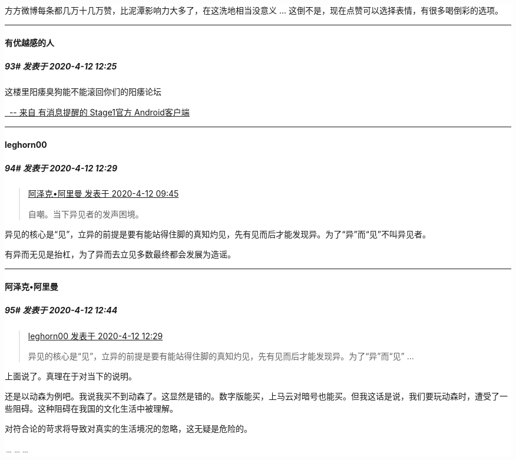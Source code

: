 方方微博每条都几万十几万赞，比泥潭影响力大多了，在这洗地相当没意义 ...</blockquote>
这倒不是，现在点赞可以选择表情，有很多喝倒彩的选项。







-----

####  有优越感的人  
##### 93#       发表于 2020-4-12 12:25




这楼里阳痿臭狗能不能滚回你们的阳痿论坛

[  -- 来自 有消息提醒的 Stage1官方 Android客户端](https://www.coolapk.com/apk/140634)







-----

####  leghorn00  
##### 94#       发表于 2020-4-12 12:29



<blockquote><a href="httphttps://bbs.saraba1st.com/2b/forum.php?mod=redirect&amp;goto=findpost&amp;pid=47052869&amp;ptid=1923697" target="_blank">阿泽克•阿里曼 发表于 2020-4-12 09:45</a>

自嘲。当下异见者的发声困境。</blockquote>
异见的核心是“见”，立异的前提是要有能站得住脚的真知灼见，先有见而后才能发现异。为了“异”而“见”不叫异见者。

有异而无见是抬杠，为了异而去立见多数最终都会发展为造谣。







-----

####  阿泽克•阿里曼  
##### 95#       发表于 2020-4-12 12:44



<blockquote><a href="httphttps://bbs.saraba1st.com/2b/forum.php?mod=redirect&amp;goto=findpost&amp;pid=47054192&amp;ptid=1923697" target="_blank">leghorn00 发表于 2020-4-12 12:29</a>

异见的核心是“见”，立异的前提是要有能站得住脚的真知灼见，先有见而后才能发现异。为了“异”而“见” ...</blockquote>
上面说了。真理在于对当下的说明。

还是以动森为例吧。我说我买不到动森了。这显然是错的。数字版能买，上马云对暗号也能买。但我这话是说，我们要玩动森时，遭受了一些阻碍。这种阻碍在我国的文化生活中被理解。

对符合论的苛求将导致对真实的生活境况的忽略，这无疑是危险的。



﹍﹍﹍

